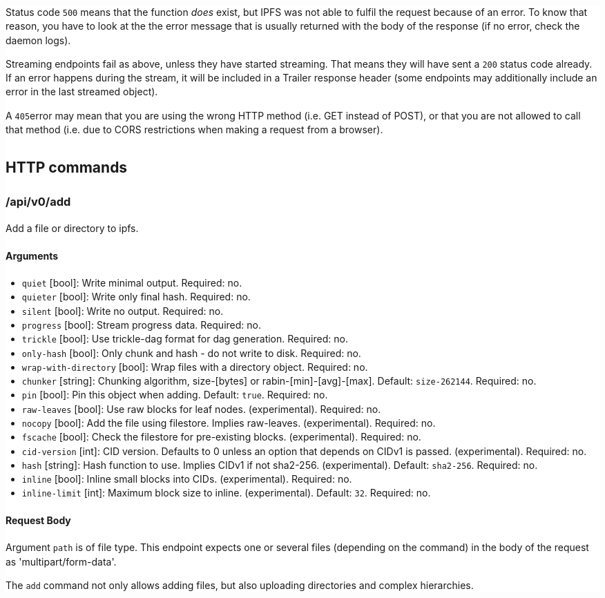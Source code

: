 Status code `500` means that the function _does_ exist, but IPFS was not
able to fulfil the request because of an error. To know that reason, you have
to look at the the error message that is usually returned with the body of the
response (if no error, check the daemon logs).

Streaming endpoints fail as above, unless they have started streaming. That
means they will have sent a `200` status code already. If an error
happens during the stream, it will be included in a Trailer response header
(some endpoints may additionally include an error in the last streamed
object).

A `405`error may mean that you are using the wrong HTTP method
(i.e. GET instead of POST), or that you are not allowed to call that method
(i.e. due to CORS restrictions when making a request from a browser).

## HTTP commands

### /api/v0/add

Add a file or directory to ipfs.


#### Arguments


- `quiet` [bool]: Write minimal output. Required: no.
- `quieter` [bool]: Write only final hash. Required: no.
- `silent` [bool]: Write no output. Required: no.
- `progress` [bool]: Stream progress data. Required: no.
- `trickle` [bool]: Use trickle-dag format for dag generation. Required: no.
- `only-hash` [bool]: Only chunk and hash - do not write to disk. Required: no.
- `wrap-with-directory` [bool]: Wrap files with a directory object. Required: no.
- `chunker` [string]: Chunking algorithm, size-[bytes] or rabin-[min]-[avg]-[max]. Default: `size-262144`. Required: no.
- `pin` [bool]: Pin this object when adding. Default: `true`. Required: no.
- `raw-leaves` [bool]: Use raw blocks for leaf nodes. (experimental). Required: no.
- `nocopy` [bool]: Add the file using filestore. Implies raw-leaves. (experimental). Required: no.
- `fscache` [bool]: Check the filestore for pre-existing blocks. (experimental). Required: no.
- `cid-version` [int]: CID version. Defaults to 0 unless an option that depends on CIDv1 is passed. (experimental). Required: no.
- `hash` [string]: Hash function to use. Implies CIDv1 if not sha2-256. (experimental). Default: `sha2-256`. Required: no.
- `inline` [bool]: Inline small blocks into CIDs. (experimental). Required: no.
- `inline-limit` [int]: Maximum block size to inline. (experimental). Default: `32`. Required: no.


#### Request Body

Argument `path` is of file type. This endpoint expects one or several files
(depending on the command) in the body of the request as
'multipart/form-data'.



The `add` command not only allows adding files, but also uploading
directories and complex hierarchies.
